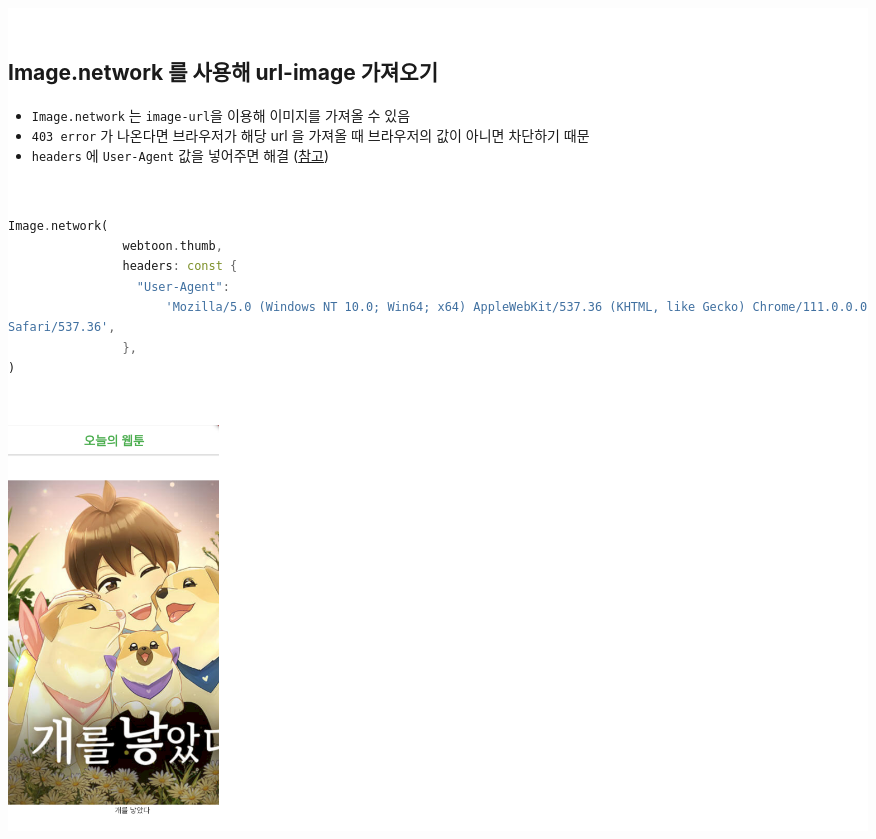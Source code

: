 <br/>

## Image.network 를 사용해 url-image 가져오기

- `Image.network` 는 `image-url`을 이용해 이미지를 가져올 수 있음
- `403 error` 가 나온다면 브라우저가 해당 url 을 가져올 때 브라우저의 값이 아니면 차단하기 때문
- `headers` 에 `User-Agent` 값을 넣어주면 해결 ([참고](https://gist.github.com/preinpost/941efd33dff90d9f8c7a208da40c18a9))

<br/>

```Dart
Image.network(
                webtoon.thumb,
                headers: const {
                  "User-Agent":
                      'Mozilla/5.0 (Windows NT 10.0; Win64; x64) AppleWebKit/537.36 (KHTML, like Gecko) Chrome/111.0.0.0 Safari/537.36',
                },
)
```

<br/>
<p>
<img src ="md_resources\resource_18.png" height="400"/>